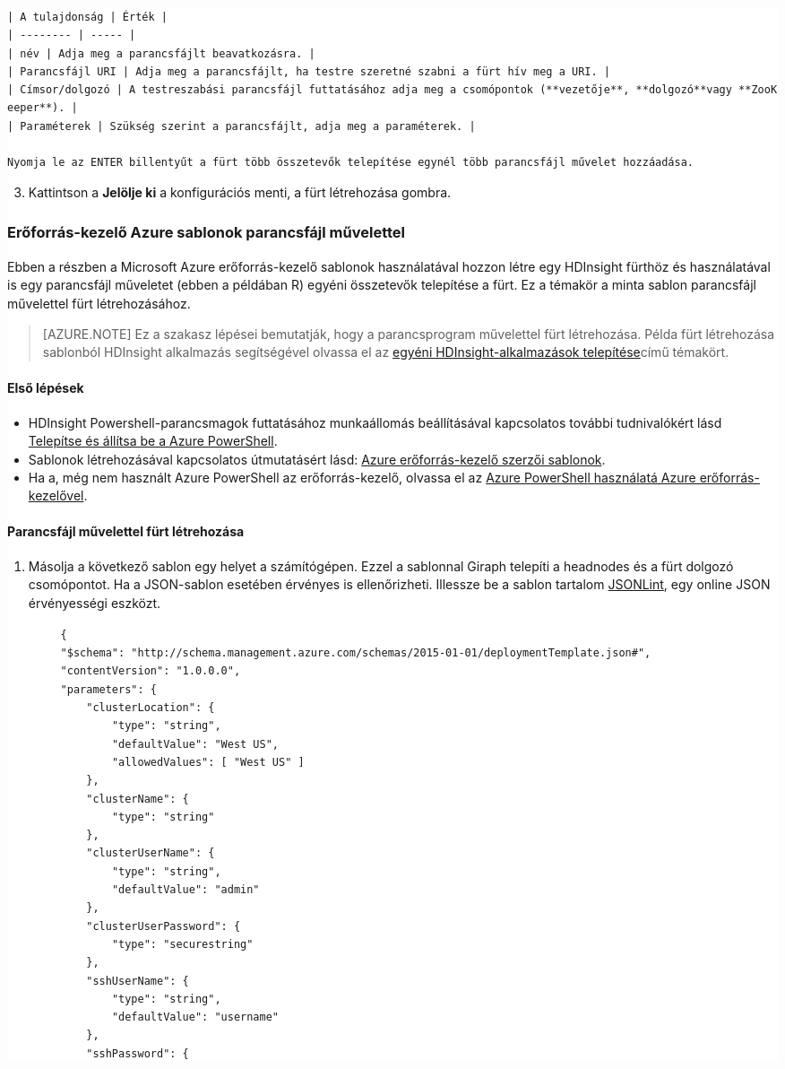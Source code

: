   	| A tulajdonság | Érték |
  	| -------- | ----- |
  	| név | Adja meg a parancsfájlt beavatkozásra. |
  	| Parancsfájl URI | Adja meg a parancsfájlt, ha testre szeretné szabni a fürt hív meg a URI. |
  	| Címsor/dolgozó | A testreszabási parancsfájl futtatásához adja meg a csomópontok (**vezetője**, **dolgozó**vagy **ZooKeeper**). |
  	| Paraméterek | Szükség szerint a parancsfájlt, adja meg a paraméterek. |

    Nyomja le az ENTER billentyűt a fürt több összetevők telepítése egynél több parancsfájl művelet hozzáadása.

3. Kattintson a **Jelölje ki** a konfigurációs menti, a fürt létrehozása gombra.

### <a name="use-a-script-action-from-azure-resource-manager-templates"></a>Erőforrás-kezelő Azure sablonok parancsfájl művelettel

Ebben a részben a Microsoft Azure erőforrás-kezelő sablonok használatával hozzon létre egy HDInsight fürthöz és használatával is egy parancsfájl műveletet (ebben a példában R) egyéni összetevők telepítése a fürt. Ez a témakör a minta sablon parancsfájl művelettel fürt létrehozásához.

> [AZURE.NOTE] Ez a szakasz lépései bemutatják, hogy a parancsprogram művelettel fürt létrehozása. Példa fürt létrehozása sablonból HDInsight alkalmazás segítségével olvassa el az [egyéni HDInsight-alkalmazások telepítése](hdinsight-apps-install-custom-applications.md)című témakört.

#### <a name="before-you-begin"></a>Első lépések

* HDInsight Powershell-parancsmagok futtatásához munkaállomás beállításával kapcsolatos további tudnivalókért lásd [Telepítse és állítsa be a Azure PowerShell](../powershell-install-configure.md).
* Sablonok létrehozásával kapcsolatos útmutatásért lásd: [Azure erőforrás-kezelő szerzői sablonok](../resource-group-authoring-templates.md).
* Ha a, még nem használt Azure PowerShell az erőforrás-kezelő, olvassa el az [Azure PowerShell használatá Azure erőforrás-kezelővel](../powershell-azure-resource-manager.md).

#### <a name="create-clusters-using-script-action"></a>Parancsfájl művelettel fürt létrehozása

1. Másolja a következő sablon egy helyet a számítógépen. Ezzel a sablonnal Giraph telepíti a headnodes és a fürt dolgozó csomópontot. Ha a JSON-sablon esetében érvényes is ellenőrizheti. Illessze be a sablon tartalom [JSONLint](http://jsonlint.com/), egy online JSON érvényességi eszközt.

            {
            "$schema": "http://schema.management.azure.com/schemas/2015-01-01/deploymentTemplate.json#",
            "contentVersion": "1.0.0.0",
            "parameters": {
                "clusterLocation": {
                    "type": "string",
                    "defaultValue": "West US",
                    "allowedValues": [ "West US" ]
                },
                "clusterName": {
                    "type": "string"
                },
                "clusterUserName": {
                    "type": "string",
                    "defaultValue": "admin"
                },
                "clusterUserPassword": {
                    "type": "securestring"
                },
                "sshUserName": {
                    "type": "string",
                    "defaultValue": "username"
                },
                "sshPassword": {

[img-hdi-cluster-states]: ./media/hdinsight-hadoop-customize-cluster-linux/HDI-Cluster-state.png "Szakaszok fürt létrehozása során."